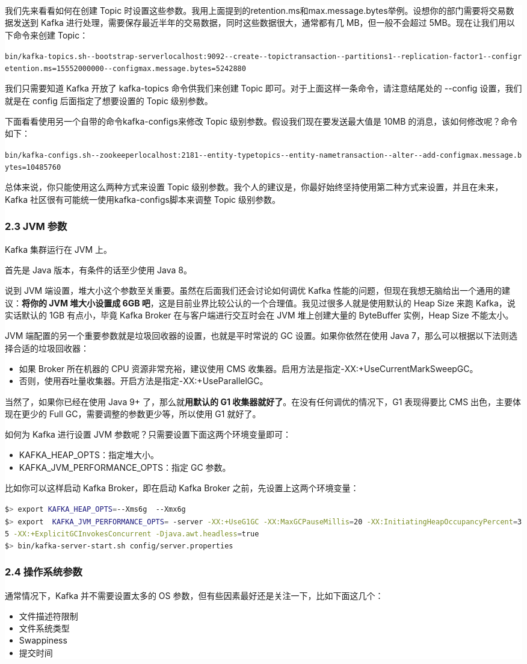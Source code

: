 我们先来看看如何在创建 Topic 时设置这些参数。我用上面提到的retention.ms和max.message.bytes举例。设想你的部门需要将交易数据发送到 Kafka 进行处理，需要保存最近半年的交易数据，同时这些数据很大，通常都有几 MB，但一般不会超过 5MB。现在让我们用以下命令来创建 Topic：

```sh
bin/kafka-topics.sh--bootstrap-serverlocalhost:9092--create--topictransaction--partitions1--replication-factor1--configretention.ms=15552000000--configmax.message.bytes=5242880
```

我们只需要知道 Kafka 开放了 kafka-topics 命令供我们来创建 Topic 即可。对于上面这样一条命令，请注意结尾处的 --config 设置，我们就是在 config 后面指定了想要设置的 Topic 级别参数。

下面看看使用另一个自带的命令kafka-configs来修改 Topic 级别参数。假设我们现在要发送最大值是 10MB 的消息，该如何修改呢？命令如下：

```sh
bin/kafka-configs.sh--zookeeperlocalhost:2181--entity-typetopics--entity-nametransaction--alter--add-configmax.message.bytes=10485760
```

总体来说，你只能使用这么两种方式来设置 Topic 级别参数。我个人的建议是，你最好始终坚持使用第二种方式来设置，并且在未来，Kafka 社区很有可能统一使用kafka-configs脚本来调整 Topic 级别参数。

### 2.3 JVM 参数

Kafka 集群运行在 JVM 上。

首先是 Java 版本，有条件的话至少使用 Java 8。

说到 JVM 端设置，堆大小这个参数至关重要。虽然在后面我们还会讨论如何调优 Kafka 性能的问题，但现在我想无脑给出一个通用的建议：**将你的 JVM 堆大小设置成 6GB 吧**，这是目前业界比较公认的一个合理值。我见过很多人就是使用默认的 Heap Size 来跑 Kafka，说实话默认的 1GB 有点小，毕竟 Kafka Broker 在与客户端进行交互时会在 JVM 堆上创建大量的 ByteBuffer 实例，Heap Size 不能太小。

JVM 端配置的另一个重要参数就是垃圾回收器的设置，也就是平时常说的 GC 设置。如果你依然在使用 Java 7，那么可以根据以下法则选择合适的垃圾回收器：

- 如果 Broker 所在机器的 CPU 资源非常充裕，建议使用 CMS 收集器。启用方法是指定-XX:+UseCurrentMarkSweepGC。
- 否则，使用吞吐量收集器。开启方法是指定-XX:+UseParallelGC。

当然了，如果你已经在使用 Java 9+ 了，那么就**用默认的 G1 收集器就好了**。在没有任何调优的情况下，G1 表现得要比 CMS 出色，主要体现在更少的 Full GC，需要调整的参数更少等，所以使用 G1 就好了。

如何为 Kafka 进行设置 JVM 参数呢？只需要设置下面这两个环境变量即可：

- KAFKA_HEAP_OPTS：指定堆大小。
- KAFKA_JVM_PERFORMANCE_OPTS：指定 GC 参数。

比如你可以这样启动 Kafka Broker，即在启动 Kafka Broker 之前，先设置上这两个环境变量：

```sh
$> export KAFKA_HEAP_OPTS=--Xms6g  --Xmx6g
$> export  KAFKA_JVM_PERFORMANCE_OPTS= -server -XX:+UseG1GC -XX:MaxGCPauseMillis=20 -XX:InitiatingHeapOccupancyPercent=35 -XX:+ExplicitGCInvokesConcurrent -Djava.awt.headless=true
$> bin/kafka-server-start.sh config/server.properties
```

### 2.4 操作系统参数

通常情况下，Kafka 并不需要设置太多的 OS 参数，但有些因素最好还是关注一下，比如下面这几个：

- 文件描述符限制
- 文件系统类型
- Swappiness
- 提交时间
